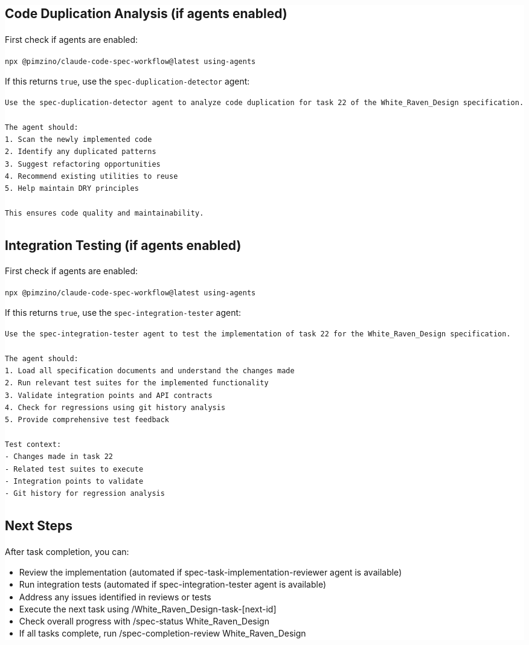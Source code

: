 ## Code Duplication Analysis (if agents enabled)
First check if agents are enabled:
```bash
npx @pimzino/claude-code-spec-workflow@latest using-agents
```

If this returns `true`, use the `spec-duplication-detector` agent:

```
Use the spec-duplication-detector agent to analyze code duplication for task 22 of the White_Raven_Design specification.

The agent should:
1. Scan the newly implemented code
2. Identify any duplicated patterns
3. Suggest refactoring opportunities
4. Recommend existing utilities to reuse
5. Help maintain DRY principles

This ensures code quality and maintainability.
```

## Integration Testing (if agents enabled)
First check if agents are enabled:
```bash
npx @pimzino/claude-code-spec-workflow@latest using-agents
```

If this returns `true`, use the `spec-integration-tester` agent:

```
Use the spec-integration-tester agent to test the implementation of task 22 for the White_Raven_Design specification.

The agent should:
1. Load all specification documents and understand the changes made
2. Run relevant test suites for the implemented functionality
3. Validate integration points and API contracts
4. Check for regressions using git history analysis
5. Provide comprehensive test feedback

Test context:
- Changes made in task 22
- Related test suites to execute
- Integration points to validate
- Git history for regression analysis
```

## Next Steps
After task completion, you can:
- Review the implementation (automated if spec-task-implementation-reviewer agent is available)
- Run integration tests (automated if spec-integration-tester agent is available)
- Address any issues identified in reviews or tests
- Execute the next task using /White_Raven_Design-task-[next-id]
- Check overall progress with /spec-status White_Raven_Design
- If all tasks complete, run /spec-completion-review White_Raven_Design
